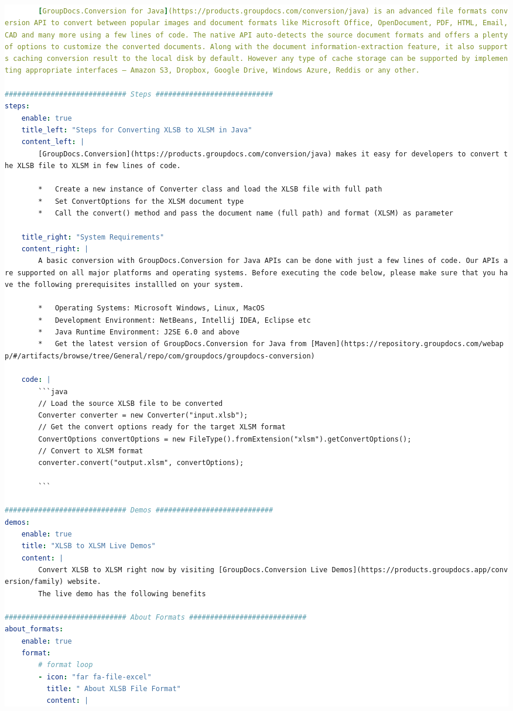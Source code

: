 ```yaml
        [GroupDocs.Conversion for Java](https://products.groupdocs.com/conversion/java) is an advanced file formats conversion API to convert between popular images and document formats like Microsoft Office, OpenDocument, PDF, HTML, Email, CAD and many more using a few lines of code. The native API auto-detects the source document formats and offers a plenty of options to customize the converted documents. Along with the document information-extraction feature, it also supports caching conversion result to the local disk by default. However any type of cache storage can be supported by implementing appropriate interfaces – Amazon S3, Dropbox, Google Drive, Windows Azure, Reddis or any other.

############################# Steps ############################
steps:
    enable: true
    title_left: "Steps for Converting XLSB to XLSM in Java"
    content_left: |
        [GroupDocs.Conversion](https://products.groupdocs.com/conversion/java) makes it easy for developers to convert the XLSB file to XLSM in few lines of code.

        *   Create a new instance of Converter class and load the XLSB file with full path
        *   Set ConvertOptions for the XLSM document type
        *   Call the convert() method and pass the document name (full path) and format (XLSM) as parameter
        
    title_right: "System Requirements"
    content_right: |
        A basic conversion with GroupDocs.Conversion for Java APIs can be done with just a few lines of code. Our APIs are supported on all major platforms and operating systems. Before executing the code below, please make sure that you have the following prerequisites installled on your system.

        *   Operating Systems: Microsoft Windows, Linux, MacOS
        *   Development Environment: NetBeans, Intellij IDEA, Eclipse etc
        *   Java Runtime Environment: J2SE 6.0 and above
        *   Get the latest version of GroupDocs.Conversion for Java from [Maven](https://repository.groupdocs.com/webapp/#/artifacts/browse/tree/General/repo/com/groupdocs/groupdocs-conversion)
        
    code: |
        ```java
        // Load the source XLSB file to be converted
        Converter converter = new Converter("input.xlsb");
        // Get the convert options ready for the target XLSM format
        ConvertOptions convertOptions = new FileType().fromExtension("xlsm").getConvertOptions();
        // Convert to XLSM format
        converter.convert("output.xlsm", convertOptions);
        
        ```
        
############################# Demos ############################
demos:
    enable: true
    title: "XLSB to XLSM Live Demos"
    content: |
        Convert XLSB to XLSM right now by visiting [GroupDocs.Conversion Live Demos](https://products.groupdocs.app/conversion/family) website.  
        The live demo has the following benefits
        
############################# About Formats ############################
about_formats:
    enable: true
    format:
        # format loop
        - icon: "far fa-file-excel"
          title: " About XLSB File Format"
          content: |
```